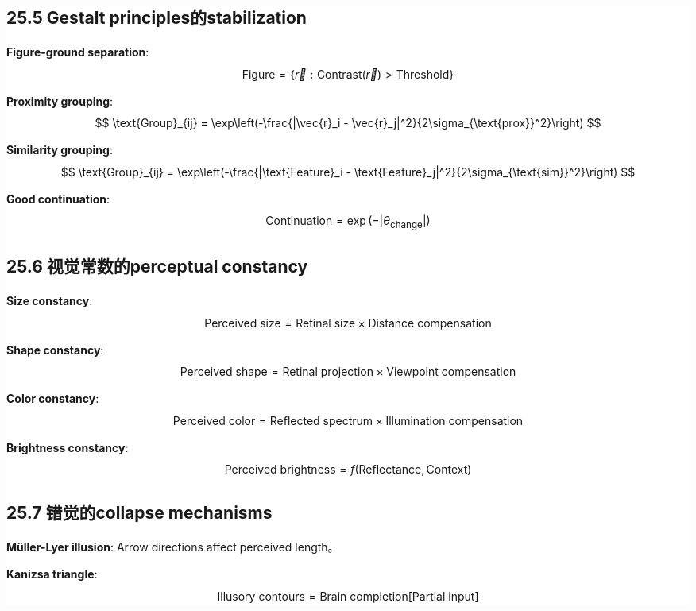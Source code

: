 ## 25.5 Gestalt principles的stabilization

**Figure-ground separation**:
$$
\text{Figure} = \{\vec{r}: \text{Contrast}(\vec{r}) > \text{Threshold}\}
$$

**Proximity grouping**:
$$
\text{Group}_{ij} = \exp\left(-\frac{|\vec{r}_i - \vec{r}_j|^2}{2\sigma_{\text{prox}}^2}\right)
$$

**Similarity grouping**:
$$
\text{Group}_{ij} = \exp\left(-\frac{|\text{Feature}_i - \text{Feature}_j|^2}{2\sigma_{\text{sim}}^2}\right)
$$

**Good continuation**:
$$
\text{Continuation} = \exp(-|\theta_{\text{change}}|)
$$

## 25.6 视觉常数的perceptual constancy

**Size constancy**:
$$
\text{Perceived size} = \text{Retinal size} \times \text{Distance compensation}
$$

**Shape constancy**:
$$
\text{Perceived shape} = \text{Retinal projection} \times \text{Viewpoint compensation}
$$

**Color constancy**:
$$
\text{Perceived color} = \text{Reflected spectrum} \times \text{Illumination compensation}
$$

**Brightness constancy**:
$$
\text{Perceived brightness} = f(\text{Reflectance}, \text{Context})
$$

## 25.7 错觉的collapse mechanisms

**Müller-Lyer illusion**:
Arrow directions affect perceived length。

**Kanizsa triangle**:
$$
\text{Illusory contours} = \text{Brain completion}[\text{Partial input}]
$$
